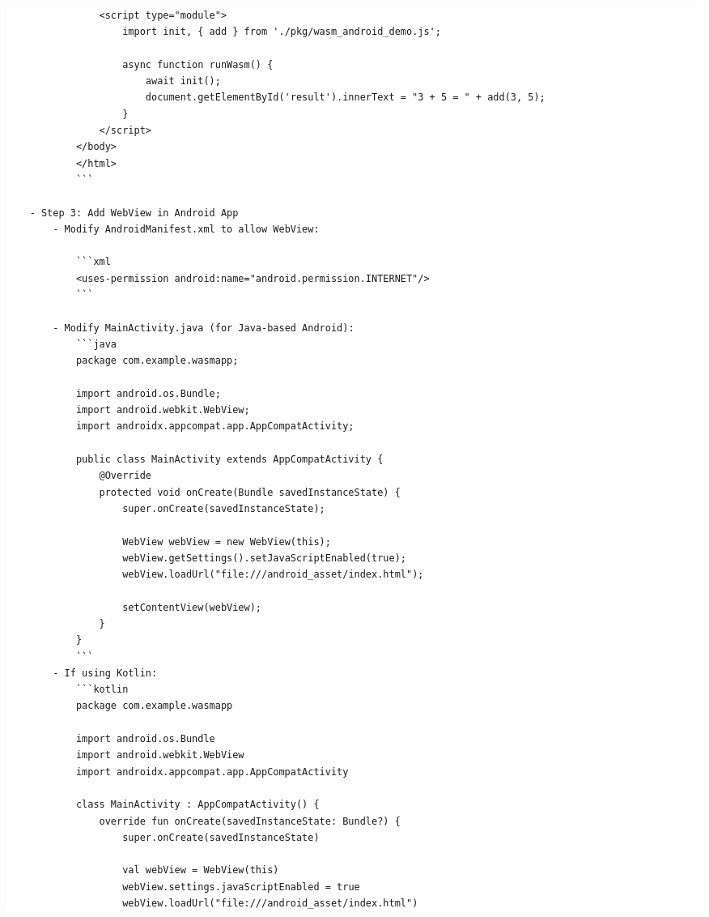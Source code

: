                     <script type="module">
                        import init, { add } from './pkg/wasm_android_demo.js';

                        async function runWasm() {
                            await init();
                            document.getElementById('result').innerText = "3 + 5 = " + add(3, 5);
                        }
                    </script>
                </body>
                </html>
                ```

        - Step 3: Add WebView in Android App
            - Modify AndroidManifest.xml to allow WebView:

                ```xml
                <uses-permission android:name="android.permission.INTERNET"/>
                ```
            
            - Modify MainActivity.java (for Java-based Android):
                ```java
                package com.example.wasmapp;

                import android.os.Bundle;
                import android.webkit.WebView;
                import androidx.appcompat.app.AppCompatActivity;

                public class MainActivity extends AppCompatActivity {
                    @Override
                    protected void onCreate(Bundle savedInstanceState) {
                        super.onCreate(savedInstanceState);

                        WebView webView = new WebView(this);
                        webView.getSettings().setJavaScriptEnabled(true);
                        webView.loadUrl("file:///android_asset/index.html");

                        setContentView(webView);
                    }
                }
                ```
            - If using Kotlin:
                ```kotlin
                package com.example.wasmapp

                import android.os.Bundle
                import android.webkit.WebView
                import androidx.appcompat.app.AppCompatActivity

                class MainActivity : AppCompatActivity() {
                    override fun onCreate(savedInstanceState: Bundle?) {
                        super.onCreate(savedInstanceState)

                        val webView = WebView(this)
                        webView.settings.javaScriptEnabled = true
                        webView.loadUrl("file:///android_asset/index.html")
